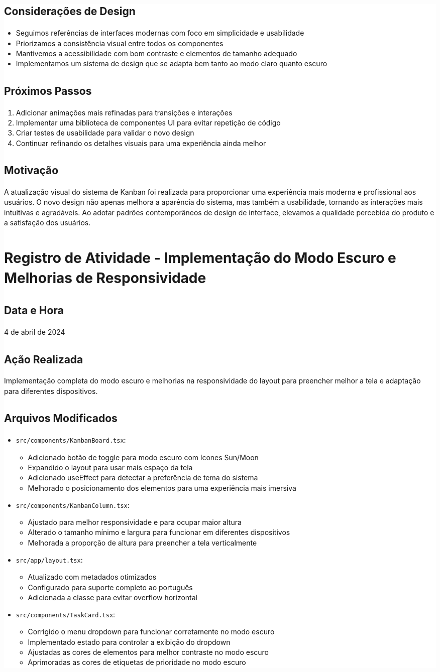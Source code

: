 ## Considerações de Design
- Seguimos referências de interfaces modernas com foco em simplicidade e usabilidade
- Priorizamos a consistência visual entre todos os componentes
- Mantivemos a acessibilidade com bom contraste e elementos de tamanho adequado
- Implementamos um sistema de design que se adapta bem tanto ao modo claro quanto escuro

## Próximos Passos
1. Adicionar animações mais refinadas para transições e interações
2. Implementar uma biblioteca de componentes UI para evitar repetição de código
3. Criar testes de usabilidade para validar o novo design
4. Continuar refinando os detalhes visuais para uma experiência ainda melhor

## Motivação
A atualização visual do sistema de Kanban foi realizada para proporcionar uma experiência mais moderna e profissional aos usuários. O novo design não apenas melhora a aparência do sistema, mas também a usabilidade, tornando as interações mais intuitivas e agradáveis. Ao adotar padrões contemporâneos de design de interface, elevamos a qualidade percebida do produto e a satisfação dos usuários.

# Registro de Atividade - Implementação do Modo Escuro e Melhorias de Responsividade

## Data e Hora
4 de abril de 2024

## Ação Realizada
Implementação completa do modo escuro e melhorias na responsividade do layout para preencher melhor a tela e adaptação para diferentes dispositivos.

## Arquivos Modificados
- `src/components/KanbanBoard.tsx`: 
  - Adicionado botão de toggle para modo escuro com ícones Sun/Moon
  - Expandido o layout para usar mais espaço da tela
  - Adicionado useEffect para detectar a preferência de tema do sistema
  - Melhorado o posicionamento dos elementos para uma experiência mais imersiva

- `src/components/KanbanColumn.tsx`: 
  - Ajustado para melhor responsividade e para ocupar maior altura
  - Alterado o tamanho mínimo e largura para funcionar em diferentes dispositivos
  - Melhorada a proporção de altura para preencher a tela verticalmente

- `src/app/layout.tsx`:
  - Atualizado com metadados otimizados
  - Configurado para suporte completo ao português
  - Adicionada a classe para evitar overflow horizontal
  
- `src/components/TaskCard.tsx`:
  - Corrigido o menu dropdown para funcionar corretamente no modo escuro
  - Implementado estado para controlar a exibição do dropdown
  - Ajustadas as cores de elementos para melhor contraste no modo escuro
  - Aprimoradas as cores de etiquetas de prioridade no modo escuro
